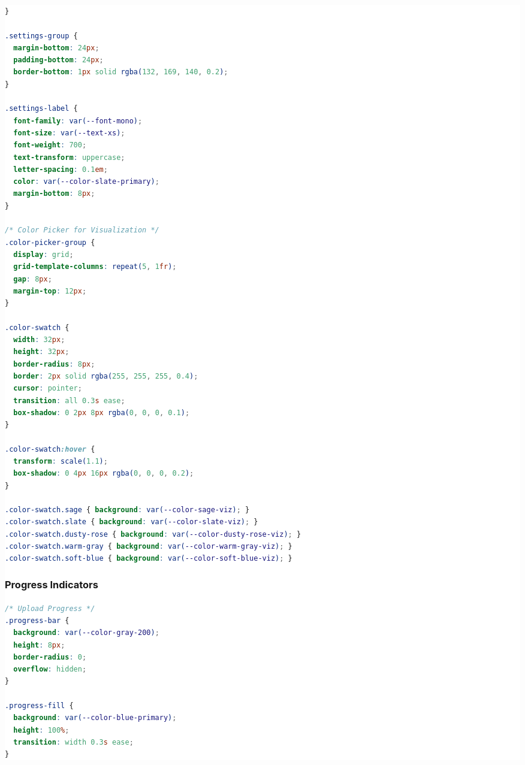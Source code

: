 ```css
}

.settings-group {
  margin-bottom: 24px;
  padding-bottom: 24px;
  border-bottom: 1px solid rgba(132, 169, 140, 0.2);
}

.settings-label {
  font-family: var(--font-mono);
  font-size: var(--text-xs);
  font-weight: 700;
  text-transform: uppercase;
  letter-spacing: 0.1em;
  color: var(--color-slate-primary);
  margin-bottom: 8px;
}

/* Color Picker for Visualization */
.color-picker-group {
  display: grid;
  grid-template-columns: repeat(5, 1fr);
  gap: 8px;
  margin-top: 12px;
}

.color-swatch {
  width: 32px;
  height: 32px;
  border-radius: 8px;
  border: 2px solid rgba(255, 255, 255, 0.4);
  cursor: pointer;
  transition: all 0.3s ease;
  box-shadow: 0 2px 8px rgba(0, 0, 0, 0.1);
}

.color-swatch:hover {
  transform: scale(1.1);
  box-shadow: 0 4px 16px rgba(0, 0, 0, 0.2);
}

.color-swatch.sage { background: var(--color-sage-viz); }
.color-swatch.slate { background: var(--color-slate-viz); }
.color-swatch.dusty-rose { background: var(--color-dusty-rose-viz); }
.color-swatch.warm-gray { background: var(--color-warm-gray-viz); }
.color-swatch.soft-blue { background: var(--color-soft-blue-viz); }
```

### Progress Indicators
```css
/* Upload Progress */
.progress-bar {
  background: var(--color-gray-200);
  height: 8px;
  border-radius: 0;
  overflow: hidden;
}

.progress-fill {
  background: var(--color-blue-primary);
  height: 100%;
  transition: width 0.3s ease;
}
```